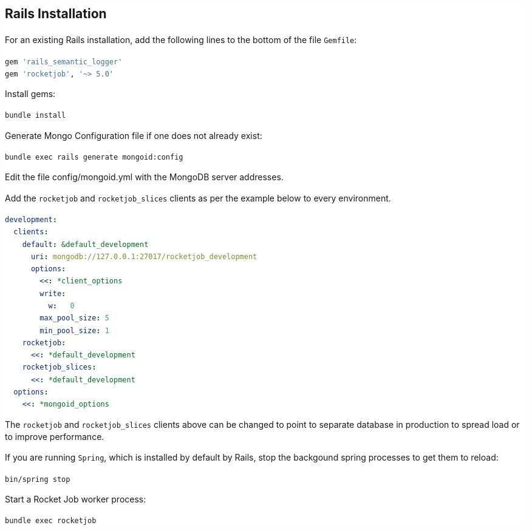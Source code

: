 ## Rails Installation

For an existing Rails installation, add the following lines to the bottom of the file `Gemfile`:

~~~ruby
gem 'rails_semantic_logger'
gem 'rocketjob', '~> 5.0'
~~~

Install gems:

~~~
bundle install
~~~

Generate Mongo Configuration file if one does not already exist:

~~~
bundle exec rails generate mongoid:config
~~~

Edit the file config/mongoid.yml with the MongoDB server addresses.

Add the `rocketjob` and `rocketjob_slices` clients as per the example below to every environment.

~~~yaml
development:
  clients:
    default: &default_development
      uri: mongodb://127.0.0.1:27017/rocketjob_development
      options:
        <<: *client_options
        write:
          w:   0
        max_pool_size: 5
        min_pool_size: 1
    rocketjob:
      <<: *default_development
    rocketjob_slices:
      <<: *default_development
  options:
    <<: *mongoid_options
~~~

The `rocketjob` and `rocketjob_slices` clients above can be changed to point to separate
database in production to spread load or to improve performance.

If you are running `Spring`, which is installed by default by Rails, stop the backgound
spring processes to get them to reload:

~~~
bin/spring stop
~~~

Start a Rocket Job worker process:

~~~
bundle exec rocketjob
~~~
